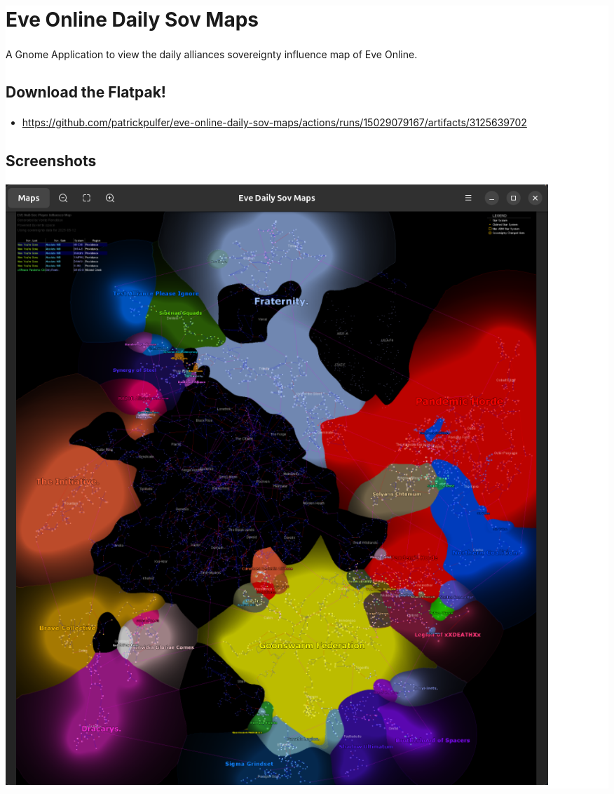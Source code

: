 # Eve Online Daily Sov Maps

A Gnome Application to view the daily alliances sovereignty influence map of Eve Online. 
<br>

## Download the Flatpak!
- https://github.com/patrickpulfer/eve-online-daily-sov-maps/actions/runs/15029079167/artifacts/3125639702

## Screenshots
<img src="./screenshots/1.png" width="90%" />